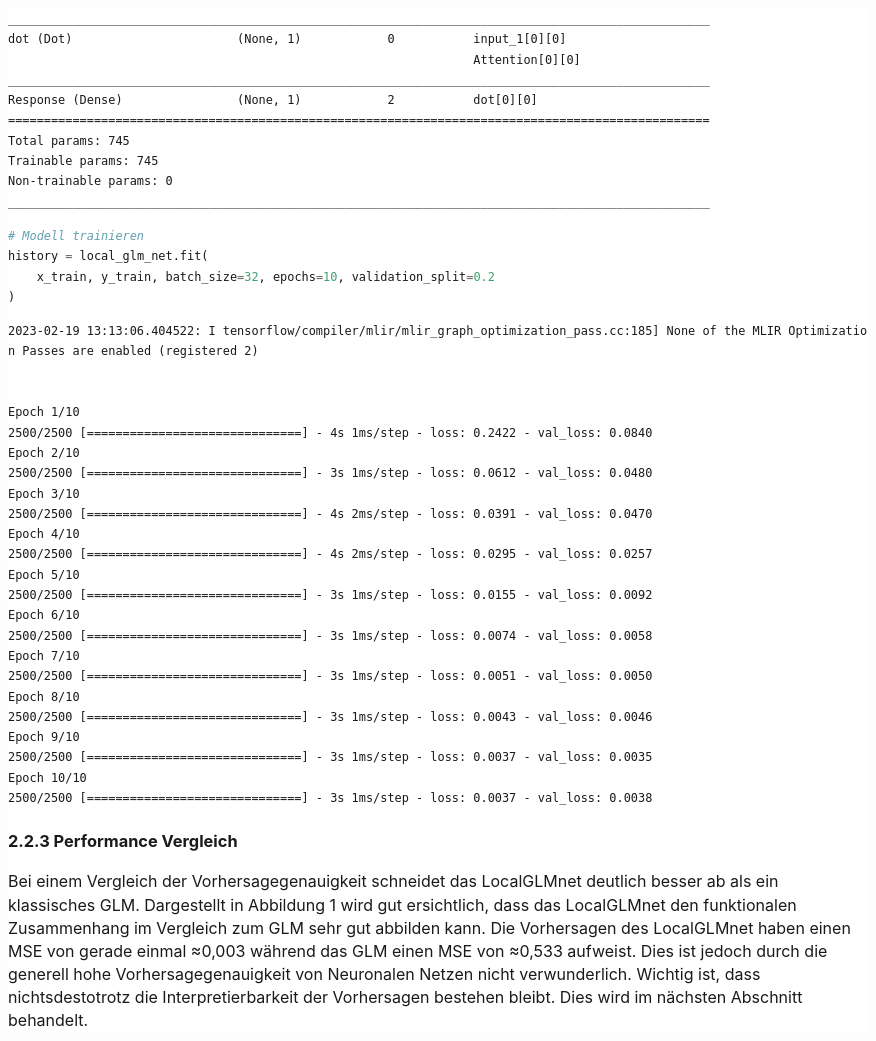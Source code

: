     __________________________________________________________________________________________________
    dot (Dot)                       (None, 1)            0           input_1[0][0]                    
                                                                     Attention[0][0]                  
    __________________________________________________________________________________________________
    Response (Dense)                (None, 1)            2           dot[0][0]                        
    ==================================================================================================
    Total params: 745
    Trainable params: 745
    Non-trainable params: 0
    __________________________________________________________________________________________________



```python
# Modell trainieren
history = local_glm_net.fit(
    x_train, y_train, batch_size=32, epochs=10, validation_split=0.2
)

```

    2023-02-19 13:13:06.404522: I tensorflow/compiler/mlir/mlir_graph_optimization_pass.cc:185] None of the MLIR Optimization Passes are enabled (registered 2)


    Epoch 1/10
    2500/2500 [==============================] - 4s 1ms/step - loss: 0.2422 - val_loss: 0.0840
    Epoch 2/10
    2500/2500 [==============================] - 3s 1ms/step - loss: 0.0612 - val_loss: 0.0480
    Epoch 3/10
    2500/2500 [==============================] - 4s 2ms/step - loss: 0.0391 - val_loss: 0.0470
    Epoch 4/10
    2500/2500 [==============================] - 4s 2ms/step - loss: 0.0295 - val_loss: 0.0257
    Epoch 5/10
    2500/2500 [==============================] - 3s 1ms/step - loss: 0.0155 - val_loss: 0.0092
    Epoch 6/10
    2500/2500 [==============================] - 3s 1ms/step - loss: 0.0074 - val_loss: 0.0058
    Epoch 7/10
    2500/2500 [==============================] - 3s 1ms/step - loss: 0.0051 - val_loss: 0.0050
    Epoch 8/10
    2500/2500 [==============================] - 3s 1ms/step - loss: 0.0043 - val_loss: 0.0046
    Epoch 9/10
    2500/2500 [==============================] - 3s 1ms/step - loss: 0.0037 - val_loss: 0.0035
    Epoch 10/10
    2500/2500 [==============================] - 3s 1ms/step - loss: 0.0037 - val_loss: 0.0038


### 2.2.3 Performance Vergleich <a class="anchor" id="2_2_3-bullet"></a>

<font size="3">
Bei einem Vergleich der Vorhersagegenauigkeit schneidet das LocalGLMnet deutlich besser ab als ein klassisches GLM. Dargestellt in Abbildung 1 wird gut ersichtlich, dass das LocalGLMnet den funktionalen Zusammenhang im Vergleich zum GLM sehr gut abbilden kann. Die Vorhersagen des LocalGLMnet haben einen MSE von gerade einmal ≈0,003 während das GLM einen MSE von ≈0,533 aufweist. Dies ist jedoch durch die generell hohe Vorhersagegenauigkeit von Neuronalen Netzen nicht verwunderlich. Wichtig ist, dass nichtsdestotrotz die Interpretierbarkeit der Vorhersagen bestehen bleibt. Dies wird im nächsten Abschnitt behandelt.
